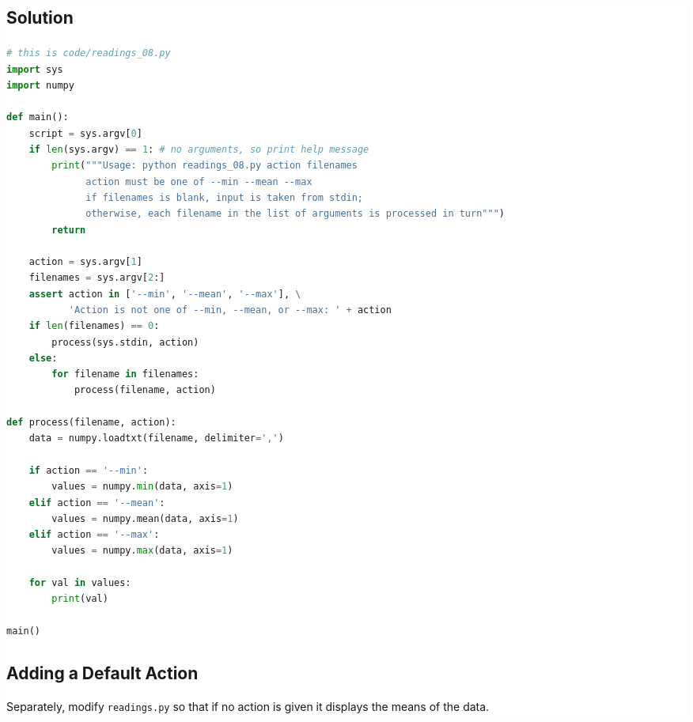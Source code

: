 <div class='solution' markdown='1'>

## Solution
 
```python
# this is code/readings_08.py
import sys
import numpy

def main():
    script = sys.argv[0]
    if len(sys.argv) == 1: # no arguments, so print help message
        print("""Usage: python readings_08.py action filenames
              action must be one of --min --mean --max
              if filenames is blank, input is taken from stdin;
              otherwise, each filename in the list of arguments is processed in turn""")
        return

    action = sys.argv[1]
    filenames = sys.argv[2:]
    assert action in ['--min', '--mean', '--max'], \
           'Action is not one of --min, --mean, or --max: ' + action
    if len(filenames) == 0:
        process(sys.stdin, action)
    else:
        for filename in filenames:
            process(filename, action)

def process(filename, action):
    data = numpy.loadtxt(filename, delimiter=',')

    if action == '--min':
        values = numpy.min(data, axis=1)
    elif action == '--mean':
        values = numpy.mean(data, axis=1)
    elif action == '--max':
        values = numpy.max(data, axis=1)

    for val in values:
        print(val)

main()
```

</div>

</div>

<div class='challenge' markdown='1'>

## Adding a Default Action
Separately,
modify `readings.py` so that if no action is given
it displays the means of the data.
